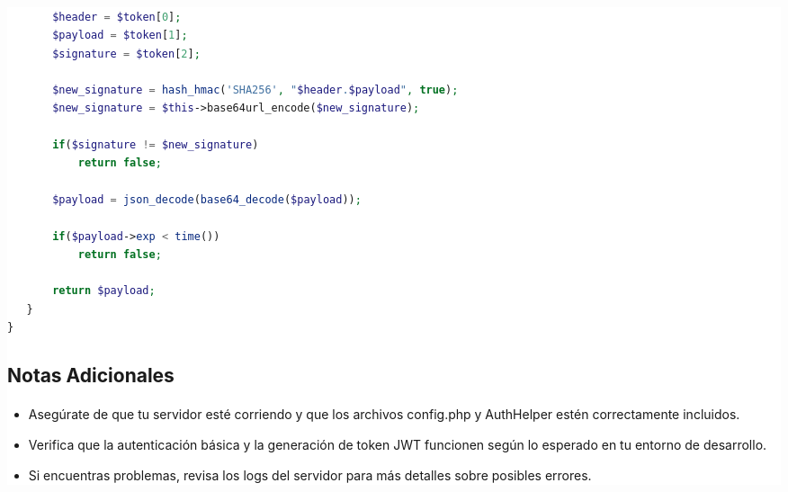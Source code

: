  ```php
        $header = $token[0];
        $payload = $token[1];
        $signature = $token[2];

        $new_signature = hash_hmac('SHA256', "$header.$payload", true);
        $new_signature = $this->base64url_encode($new_signature);

        if($signature != $new_signature) 
            return false;
    
        $payload = json_decode(base64_decode($payload));

        if($payload->exp < time()) 
            return false;
    
        return $payload;
    }
}
 ```

## Notas Adicionales

- Asegúrate de que tu servidor esté corriendo y que los archivos config.php y AuthHelper estén correctamente incluidos.

- Verifica que la autenticación básica y la generación de token JWT funcionen según lo esperado en tu entorno de desarrollo.

- Si encuentras problemas, revisa los logs del servidor para más detalles sobre posibles errores.
